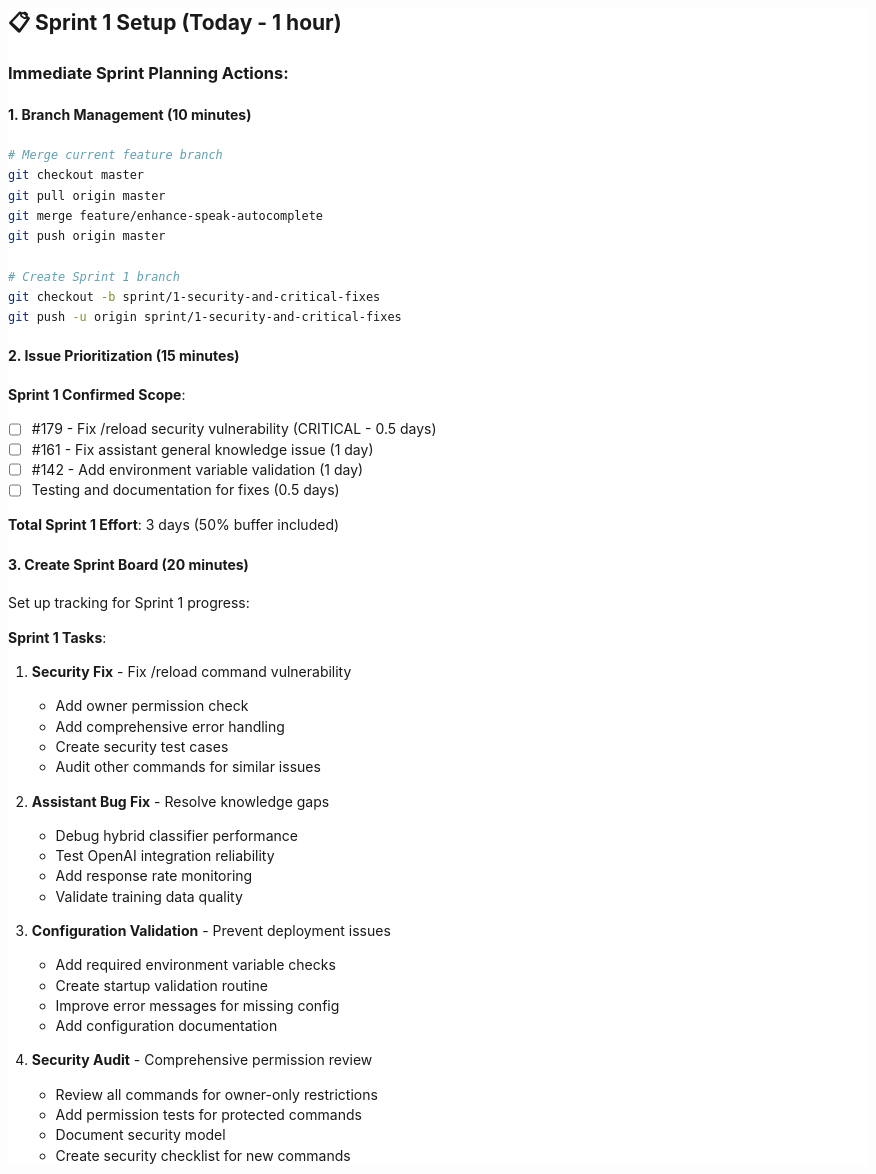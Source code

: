 
## 📋 Sprint 1 Setup (Today - 1 hour)

### Immediate Sprint Planning Actions:

#### 1. Branch Management (10 minutes)
```bash
# Merge current feature branch
git checkout master
git pull origin master
git merge feature/enhance-speak-autocomplete
git push origin master

# Create Sprint 1 branch
git checkout -b sprint/1-security-and-critical-fixes
git push -u origin sprint/1-security-and-critical-fixes
```

#### 2. Issue Prioritization (15 minutes)
**Sprint 1 Confirmed Scope**:
- [ ] #179 - Fix /reload security vulnerability (CRITICAL - 0.5 days)
- [ ] #161 - Fix assistant general knowledge issue (1 day) 
- [ ] #142 - Add environment variable validation (1 day)
- [ ] Testing and documentation for fixes (0.5 days)

**Total Sprint 1 Effort**: 3 days (50% buffer included)

#### 3. Create Sprint Board (20 minutes)
Set up tracking for Sprint 1 progress:

**Sprint 1 Tasks**:
1. **Security Fix** - Fix /reload command vulnerability
   - Add owner permission check
   - Add comprehensive error handling  
   - Create security test cases
   - Audit other commands for similar issues

2. **Assistant Bug Fix** - Resolve knowledge gaps
   - Debug hybrid classifier performance
   - Test OpenAI integration reliability
   - Add response rate monitoring
   - Validate training data quality

3. **Configuration Validation** - Prevent deployment issues  
   - Add required environment variable checks
   - Create startup validation routine
   - Improve error messages for missing config
   - Add configuration documentation

4. **Security Audit** - Comprehensive permission review
   - Review all commands for owner-only restrictions
   - Add permission tests for protected commands  
   - Document security model
   - Create security checklist for new commands
